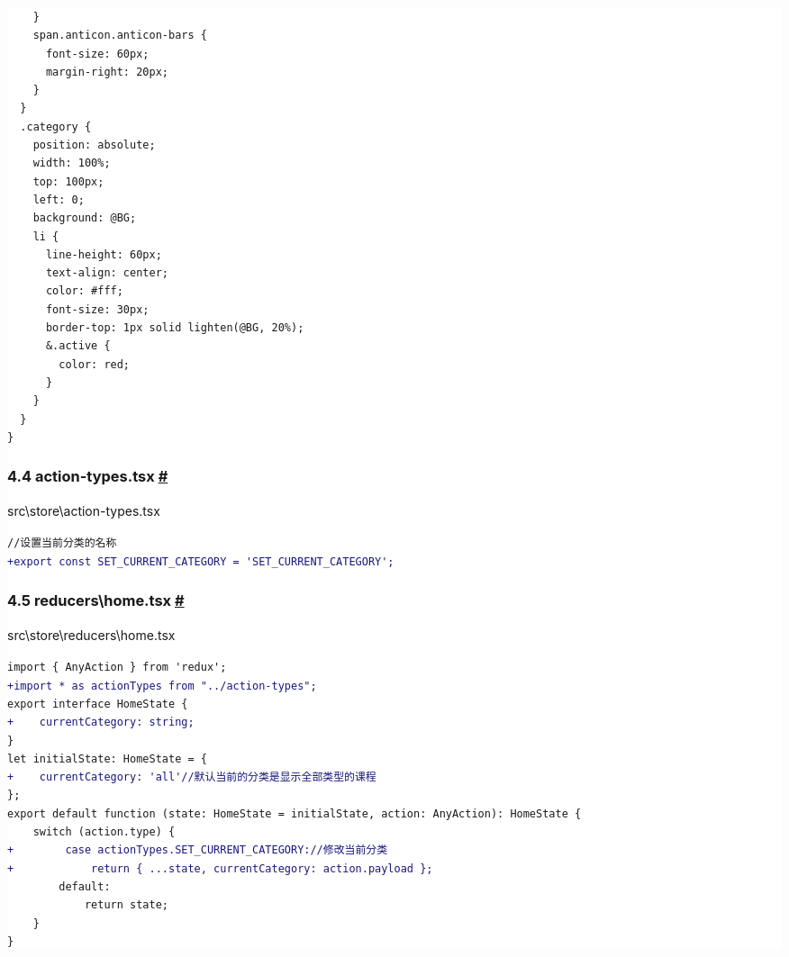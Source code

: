 ```less
    }
    span.anticon.anticon-bars {
      font-size: 60px;
      margin-right: 20px;
    }
  }
  .category {
    position: absolute;
    width: 100%;
    top: 100px;
    left: 0;
    background: @BG;
    li {
      line-height: 60px;
      text-align: center;
      color: #fff;
      font-size: 30px;
      border-top: 1px solid lighten(@BG, 20%);
      &.active {
        color: red;
      }
    }
  }
}
```

### 4.4 action-types.tsx [#](#t5144-action-typestsx)

src\store\action-types.tsx

```diff
//设置当前分类的名称
+export const SET_CURRENT_CATEGORY = 'SET_CURRENT_CATEGORY';
```

### 4.5 reducers\home.tsx [#](#t5245-reducershometsx)

src\store\reducers\home.tsx

```diff
import { AnyAction } from 'redux';
+import * as actionTypes from "../action-types";
export interface HomeState {
+    currentCategory: string;
}
let initialState: HomeState = {
+    currentCategory: 'all'//默认当前的分类是显示全部类型的课程
};
export default function (state: HomeState = initialState, action: AnyAction): HomeState {
    switch (action.type) {
+        case actionTypes.SET_CURRENT_CATEGORY://修改当前分类
+            return { ...state, currentCategory: action.payload };
        default:
            return state;
    }
}
```
